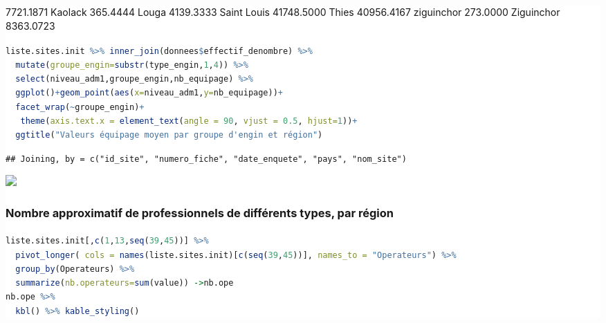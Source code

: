    <td style="text-align:right;"> 7721.1871 </td>
  </tr>
  <tr>
   <td style="text-align:left;"> Kaolack </td>
   <td style="text-align:right;"> 365.4444 </td>
  </tr>
  <tr>
   <td style="text-align:left;"> Louga </td>
   <td style="text-align:right;"> 4139.3333 </td>
  </tr>
  <tr>
   <td style="text-align:left;"> Saint Louis </td>
   <td style="text-align:right;"> 41748.5000 </td>
  </tr>
  <tr>
   <td style="text-align:left;"> Thies </td>
   <td style="text-align:right;"> 40956.4167 </td>
  </tr>
  <tr>
   <td style="text-align:left;"> ziguinchor </td>
   <td style="text-align:right;"> 273.0000 </td>
  </tr>
  <tr>
   <td style="text-align:left;"> Ziguinchor </td>
   <td style="text-align:right;"> 8363.0723 </td>
  </tr>
</tbody>
</table>

```r
liste.sites.init %>% inner_join(donnees$effectif_denombre) %>%
  mutate(groupe_engin=substr(type_engin,1,4)) %>%
  select(niveau_adm1,groupe_engin,nb_equipage) %>%
  ggplot()+geom_point(aes(x=niveau_adm1,y=nb_equipage))+
  facet_wrap(~groupe_engin)+
   theme(axis.text.x = element_text(angle = 90, vjust = 0.5, hjust=1))+
  ggtitle("Valeurs équipage moyen par groupe d'engin et région")
```

```
## Joining, by = c("id_site", "numero_fiche", "date_enquete", "pays", "nom_site")
```

<img src="/tmp/RtmpItTkgh/preview-2658e22e89d0f4.dir/Rapports_base2_files/figure-html/unnamed-chunk-8-1.png" width="672" />

###  Nombre approximatif de professionnels de différents types, par région




```r
liste.sites.init[,c(1,13,seq(39,45))] %>%
  pivot_longer( cols = names(liste.sites.init)[c(seq(39,45))], names_to = "Operateurs") %>%
  group_by(Operateurs) %>%
  summarize(nb.operateurs=sum(value)) ->nb.ope
nb.ope %>%
  kbl() %>% kable_styling()
```
